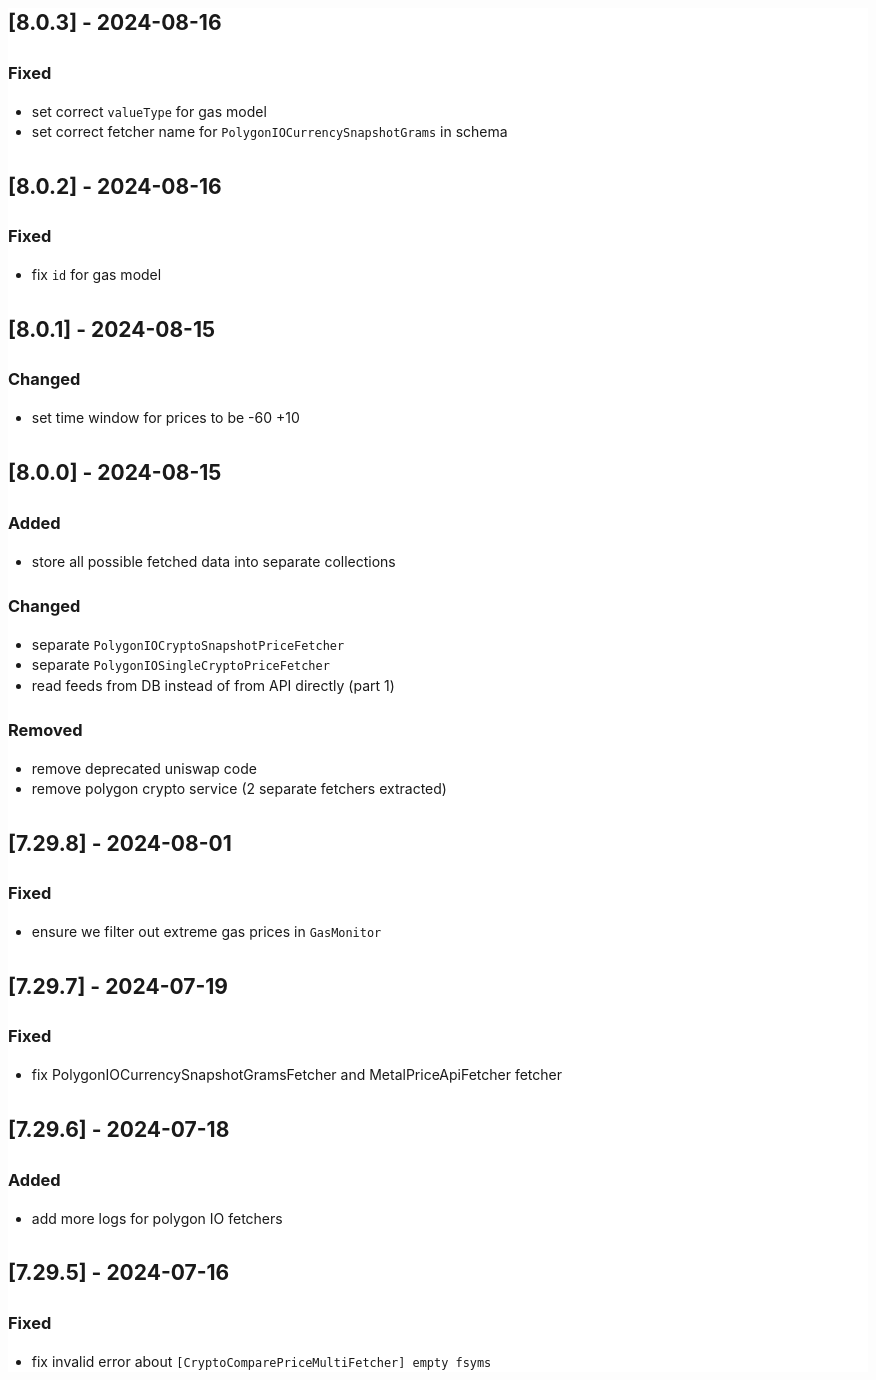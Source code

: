 ## [8.0.3] - 2024-08-16
### Fixed
- set correct `valueType` for gas model
- set correct fetcher name for `PolygonIOCurrencySnapshotGrams` in schema 

## [8.0.2] - 2024-08-16
### Fixed
- fix `id` for gas model

## [8.0.1] - 2024-08-15
### Changed
- set time window for prices to be -60 +10

## [8.0.0] - 2024-08-15
### Added
- store all possible fetched data into separate collections

### Changed
- separate `PolygonIOCryptoSnapshotPriceFetcher`
- separate `PolygonIOSingleCryptoPriceFetcher`
- read feeds from DB instead of from API directly (part 1)

### Removed
- remove deprecated uniswap code
- remove polygon crypto service (2 separate fetchers extracted)

## [7.29.8] - 2024-08-01
### Fixed
- ensure we filter out extreme gas prices in `GasMonitor`

## [7.29.7] - 2024-07-19
### Fixed
- fix PolygonIOCurrencySnapshotGramsFetcher and MetalPriceApiFetcher fetcher

## [7.29.6] - 2024-07-18
### Added
- add more logs for polygon IO fetchers

## [7.29.5] - 2024-07-16
### Fixed
- fix invalid error about `[CryptoComparePriceMultiFetcher] empty fsyms`

